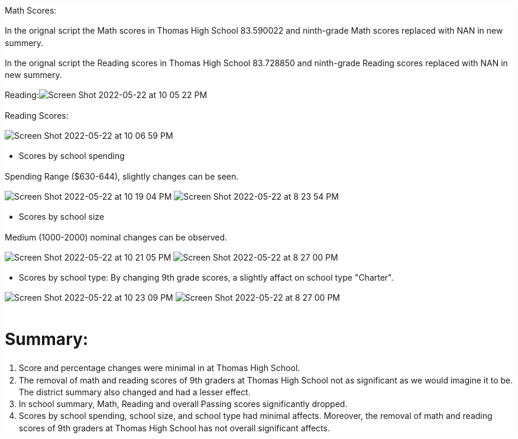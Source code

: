 Math Scores:

In the orignal script the Math scores in Thomas High School	83.590022 and  ninth-grade Math scores replaced with NAN in new summery.

In the orignal script the Reading scores in Thomas High School	83.728850 and  ninth-grade Reading scores replaced with NAN in new summery.

Reading:<img width="313" alt="Screen Shot 2022-05-22 at 10 05 22 PM" src="https://user-images.githubusercontent.com/92646311/169729935-1a67a1bb-41d8-4600-b018-41ea813a6f16.png">

Reading Scores:

<img width="323" alt="Screen Shot 2022-05-22 at 10 06 59 PM" src="https://user-images.githubusercontent.com/92646311/169730023-682c807a-0d34-46ab-8006-10e30007672c.png">


-	Scores by school spending

Spending Range ($630-644), slightly changes can be seen.

<img width="631" alt="Screen Shot 2022-05-22 at 10 19 04 PM" src="https://user-images.githubusercontent.com/92646311/169731209-48b5665b-923c-4ddc-803b-efe21db72be5.png">

<img width="810" alt="Screen Shot 2022-05-22 at 8 23 54 PM" src="https://user-images.githubusercontent.com/92646311/169722932-8e5b67c8-7128-453d-80ac-e152bae8b0f8.png">

- Scores by school size

Medium (1000-2000) nominal changes can be observed.

<img width="637" alt="Screen Shot 2022-05-22 at 10 21 05 PM" src="https://user-images.githubusercontent.com/92646311/169731352-2243c995-4579-4500-8ed9-f18d070d8a83.png">

<img width="803" alt="Screen Shot 2022-05-22 at 8 27 00 PM" src="https://user-images.githubusercontent.com/92646311/169723034-101dcaa1-5ee3-4f94-9369-cd81c033ba17.png">

 - Scores by school type:
 By changing 9th grade scores, a slightly affact on school type "Charter". 

<img width="634" alt="Screen Shot 2022-05-22 at 10 23 09 PM" src="https://user-images.githubusercontent.com/92646311/169731546-50f428bb-dfe0-4cfc-9c9e-e8fcdddf0674.png">

<img width="803" alt="Screen Shot 2022-05-22 at 8 27 00 PM" src="https://user-images.githubusercontent.com/92646311/169723051-5ffcb768-dda6-4e8c-a6de-e7d70a333fef.png">


# Summary: 

1. Score and percentage changes were minimal in at Thomas High School. 
2. The removal of math and reading scores of 9th graders at Thomas High School not as significant as we would imagine it to be. The district summary also changed and had a lesser effect.
3. In school summary, Math, Reading and overall Passing scores significantly dropped.
4. Scores by school spending, school size, and school type had minimal affects. Moreover, the removal of math and reading scores of 9th graders at Thomas High School has not overall significant affects.





